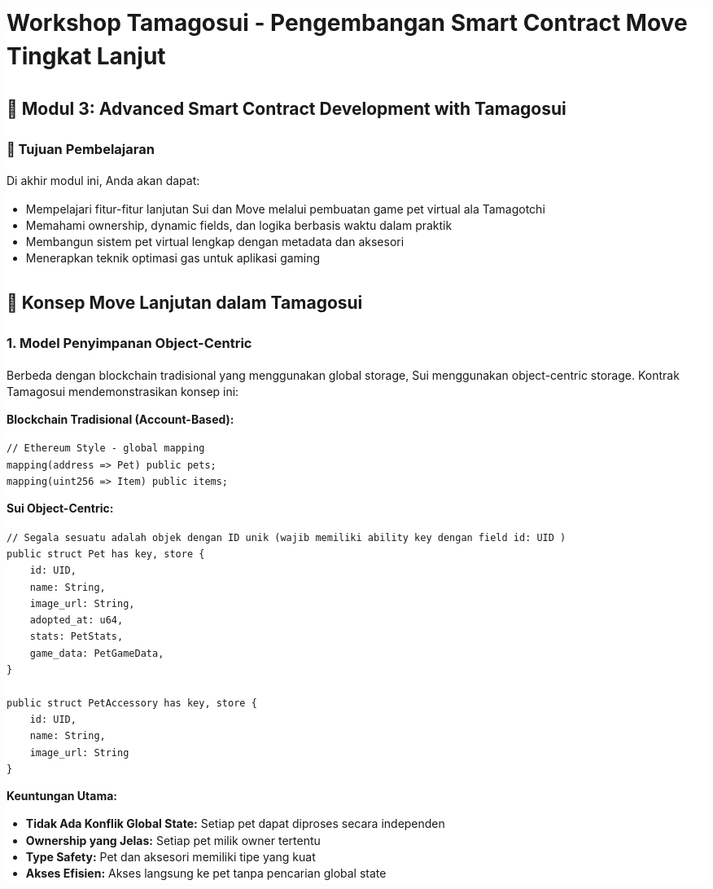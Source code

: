# Workshop Tamagosui - Pengembangan Smart Contract Move Tingkat Lanjut

## 🚀 Modul 3: Advanced Smart Contract Development with Tamagosui

### 🎯 Tujuan Pembelajaran
Di akhir modul ini, Anda akan dapat:
- Mempelajari fitur-fitur lanjutan Sui dan Move melalui pembuatan game pet virtual ala Tamagotchi
- Memahami ownership, dynamic fields, dan logika berbasis waktu dalam praktik
- Membangun sistem pet virtual lengkap dengan metadata dan aksesori
- Menerapkan teknik optimasi gas untuk aplikasi gaming

## 🧠 Konsep Move Lanjutan dalam Tamagosui

### 1. Model Penyimpanan Object-Centric
Berbeda dengan blockchain tradisional yang menggunakan global storage, Sui menggunakan object-centric storage. Kontrak Tamagosui mendemonstrasikan konsep ini:

**Blockchain Tradisional (Account-Based):**
```solidity
// Ethereum Style - global mapping
mapping(address => Pet) public pets;
mapping(uint256 => Item) public items;
```

**Sui Object-Centric:**
```move
// Segala sesuatu adalah objek dengan ID unik (wajib memiliki ability key dengan field id: UID )
public struct Pet has key, store {
    id: UID,
    name: String,
    image_url: String,
    adopted_at: u64,
    stats: PetStats,
    game_data: PetGameData,
}

public struct PetAccessory has key, store {
    id: UID,
    name: String,
    image_url: String
}
```

**Keuntungan Utama:**
- **Tidak Ada Konflik Global State:** Setiap pet dapat diproses secara independen
- **Ownership yang Jelas:** Setiap pet milik owner tertentu
- **Type Safety:** Pet dan aksesori memiliki tipe yang kuat
- **Akses Efisien:** Akses langsung ke pet tanpa pencarian global state

